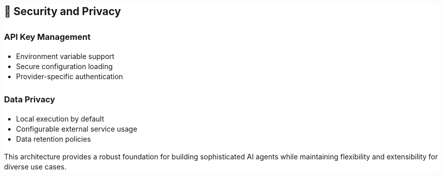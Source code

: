 ## 🔐 Security and Privacy

### API Key Management

- Environment variable support
- Secure configuration loading
- Provider-specific authentication

### Data Privacy

- Local execution by default
- Configurable external service usage
- Data retention policies

This architecture provides a robust foundation for building sophisticated AI agents while maintaining flexibility and extensibility for diverse use cases.